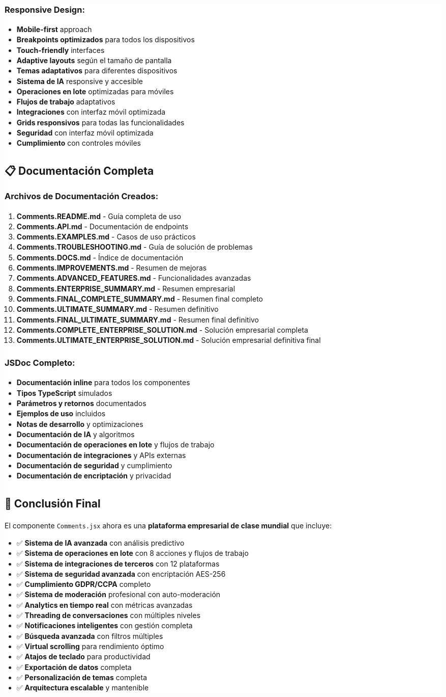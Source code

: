 ### **Responsive Design:**
- **Mobile-first** approach
- **Breakpoints optimizados** para todos los dispositivos
- **Touch-friendly** interfaces
- **Adaptive layouts** según el tamaño de pantalla
- **Temas adaptativos** para diferentes dispositivos
- **Sistema de IA** responsive y accesible
- **Operaciones en lote** optimizadas para móviles
- **Flujos de trabajo** adaptativos
- **Integraciones** con interfaz móvil optimizada
- **Grids responsivos** para todas las funcionalidades
- **Seguridad** con interfaz móvil optimizada
- **Cumplimiento** con controles móviles

## 📋 Documentación Completa

### **Archivos de Documentación Creados:**
1. **Comments.README.md** - Guía completa de uso
2. **Comments.API.md** - Documentación de endpoints
3. **Comments.EXAMPLES.md** - Casos de uso prácticos
4. **Comments.TROUBLESHOOTING.md** - Guía de solución de problemas
5. **Comments.DOCS.md** - Índice de documentación
6. **Comments.IMPROVEMENTS.md** - Resumen de mejoras
7. **Comments.ADVANCED_FEATURES.md** - Funcionalidades avanzadas
8. **Comments.ENTERPRISE_SUMMARY.md** - Resumen empresarial
9. **Comments.FINAL_COMPLETE_SUMMARY.md** - Resumen final completo
10. **Comments.ULTIMATE_SUMMARY.md** - Resumen definitivo
11. **Comments.FINAL_ULTIMATE_SUMMARY.md** - Resumen final definitivo
12. **Comments.COMPLETE_ENTERPRISE_SOLUTION.md** - Solución empresarial completa
13. **Comments.ULTIMATE_ENTERPRISE_SOLUTION.md** - Solución empresarial definitiva final

### **JSDoc Completo:**
- **Documentación inline** para todos los componentes
- **Tipos TypeScript** simulados
- **Parámetros y retornos** documentados
- **Ejemplos de uso** incluidos
- **Notas de desarrollo** y optimizaciones
- **Documentación de IA** y algoritmos
- **Documentación de operaciones en lote** y flujos de trabajo
- **Documentación de integraciones** y APIs externas
- **Documentación de seguridad** y cumplimiento
- **Documentación de encriptación** y privacidad

## 🎉 Conclusión Final

El componente `Comments.jsx` ahora es una **plataforma empresarial de clase mundial** que incluye:

- ✅ **Sistema de IA avanzada** con análisis predictivo
- ✅ **Sistema de operaciones en lote** con 8 acciones y flujos de trabajo
- ✅ **Sistema de integraciones de terceros** con 12 plataformas
- ✅ **Sistema de seguridad avanzada** con encriptación AES-256
- ✅ **Cumplimiento GDPR/CCPA** completo
- ✅ **Sistema de moderación** profesional con auto-moderación
- ✅ **Analytics en tiempo real** con métricas avanzadas
- ✅ **Threading de conversaciones** con múltiples niveles
- ✅ **Notificaciones inteligentes** con gestión completa
- ✅ **Búsqueda avanzada** con filtros múltiples
- ✅ **Virtual scrolling** para rendimiento óptimo
- ✅ **Atajos de teclado** para productividad
- ✅ **Exportación de datos** completa
- ✅ **Personalización de temas** completa
- ✅ **Arquitectura escalable** y mantenible